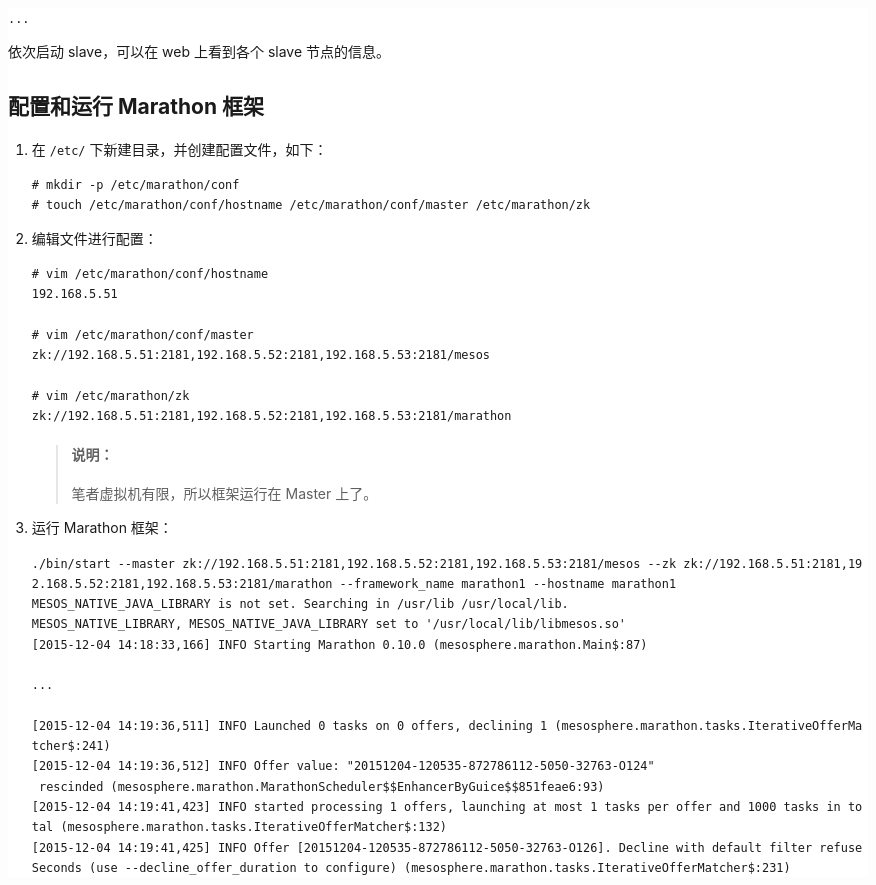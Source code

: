 ```
...
```

依次启动 slave，可以在 web 上看到各个 slave 节点的信息。

## 配置和运行 Marathon 框架

1. 在 `/etc/` 下新建目录，并创建配置文件，如下：

    ```
    # mkdir -p /etc/marathon/conf
    # touch /etc/marathon/conf/hostname /etc/marathon/conf/master /etc/marathon/zk
    ```

1. 编辑文件进行配置：

    ```
    # vim /etc/marathon/conf/hostname
    192.168.5.51

    # vim /etc/marathon/conf/master
    zk://192.168.5.51:2181,192.168.5.52:2181,192.168.5.53:2181/mesos

    # vim /etc/marathon/zk
    zk://192.168.5.51:2181,192.168.5.52:2181,192.168.5.53:2181/marathon
    ```

    > #### 说明：
    > 笔者虚拟机有限，所以框架运行在 Master 上了。

1. 运行 Marathon 框架：

    ```
    ./bin/start --master zk://192.168.5.51:2181,192.168.5.52:2181,192.168.5.53:2181/mesos --zk zk://192.168.5.51:2181,192.168.5.52:2181,192.168.5.53:2181/marathon --framework_name marathon1 --hostname marathon1
    MESOS_NATIVE_JAVA_LIBRARY is not set. Searching in /usr/lib /usr/local/lib.
    MESOS_NATIVE_LIBRARY, MESOS_NATIVE_JAVA_LIBRARY set to '/usr/local/lib/libmesos.so'
    [2015-12-04 14:18:33,166] INFO Starting Marathon 0.10.0 (mesosphere.marathon.Main$:87)
    
    ...
    
    [2015-12-04 14:19:36,511] INFO Launched 0 tasks on 0 offers, declining 1 (mesosphere.marathon.tasks.IterativeOfferMatcher$:241)
    [2015-12-04 14:19:36,512] INFO Offer value: "20151204-120535-872786112-5050-32763-O124"
     rescinded (mesosphere.marathon.MarathonScheduler$$EnhancerByGuice$$851feae6:93)
    [2015-12-04 14:19:41,423] INFO started processing 1 offers, launching at most 1 tasks per offer and 1000 tasks in total (mesosphere.marathon.tasks.IterativeOfferMatcher$:132)
    [2015-12-04 14:19:41,425] INFO Offer [20151204-120535-872786112-5050-32763-O126]. Decline with default filter refuseSeconds (use --decline_offer_duration to configure) (mesosphere.marathon.tasks.IterativeOfferMatcher$:231)
    ```
